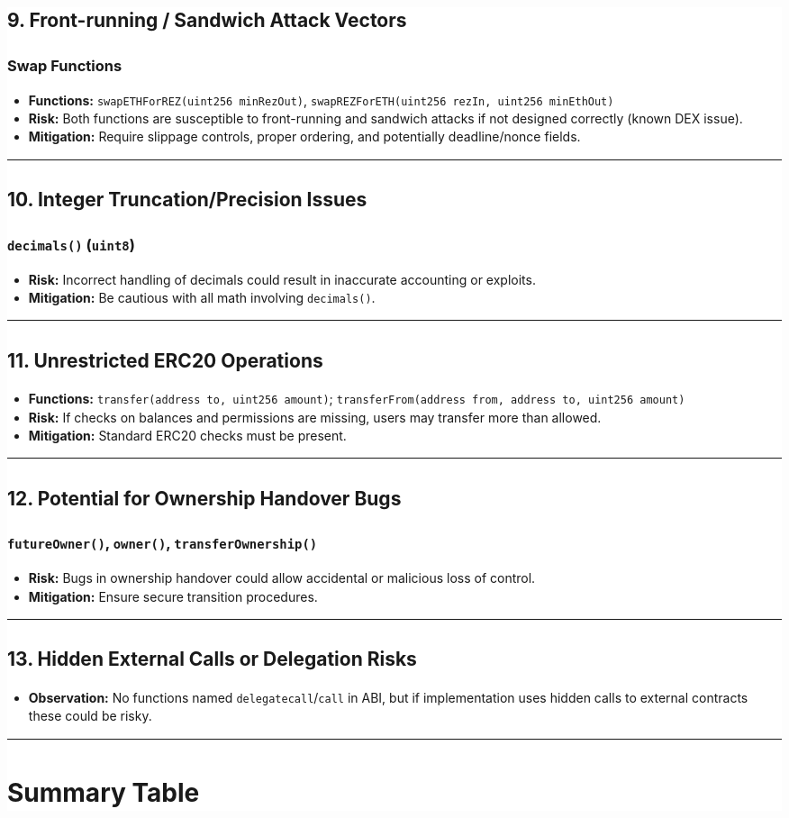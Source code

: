 
## 9. **Front-running / Sandwich Attack Vectors**

### Swap Functions

- **Functions:** `swapETHForREZ(uint256 minRezOut)`, `swapREZForETH(uint256 rezIn, uint256 minEthOut)`
- **Risk:** Both functions are susceptible to front-running and sandwich attacks if not designed correctly (known DEX issue).
- **Mitigation:** Require slippage controls, proper ordering, and potentially deadline/nonce fields.

---

## 10. **Integer Truncation/Precision Issues**

### `decimals()` (`uint8`)

- **Risk:** Incorrect handling of decimals could result in inaccurate accounting or exploits.
- **Mitigation:** Be cautious with all math involving `decimals()`.

---

## 11. **Unrestricted ERC20 Operations**

- **Functions:** `transfer(address to, uint256 amount)`; `transferFrom(address from, address to, uint256 amount)`
- **Risk:** If checks on balances and permissions are missing, users may transfer more than allowed.
- **Mitigation:** Standard ERC20 checks must be present.

---

## 12. **Potential for Ownership Handover Bugs**

### `futureOwner()`, `owner()`, `transferOwnership()`

- **Risk:** Bugs in ownership handover could allow accidental or malicious loss of control.
- **Mitigation:** Ensure secure transition procedures.

---

## 13. **Hidden External Calls or Delegation Risks**

- **Observation:** No functions named `delegatecall`/`call` in ABI, but if implementation uses hidden calls to external contracts these could be risky.

---

# Summary Table
